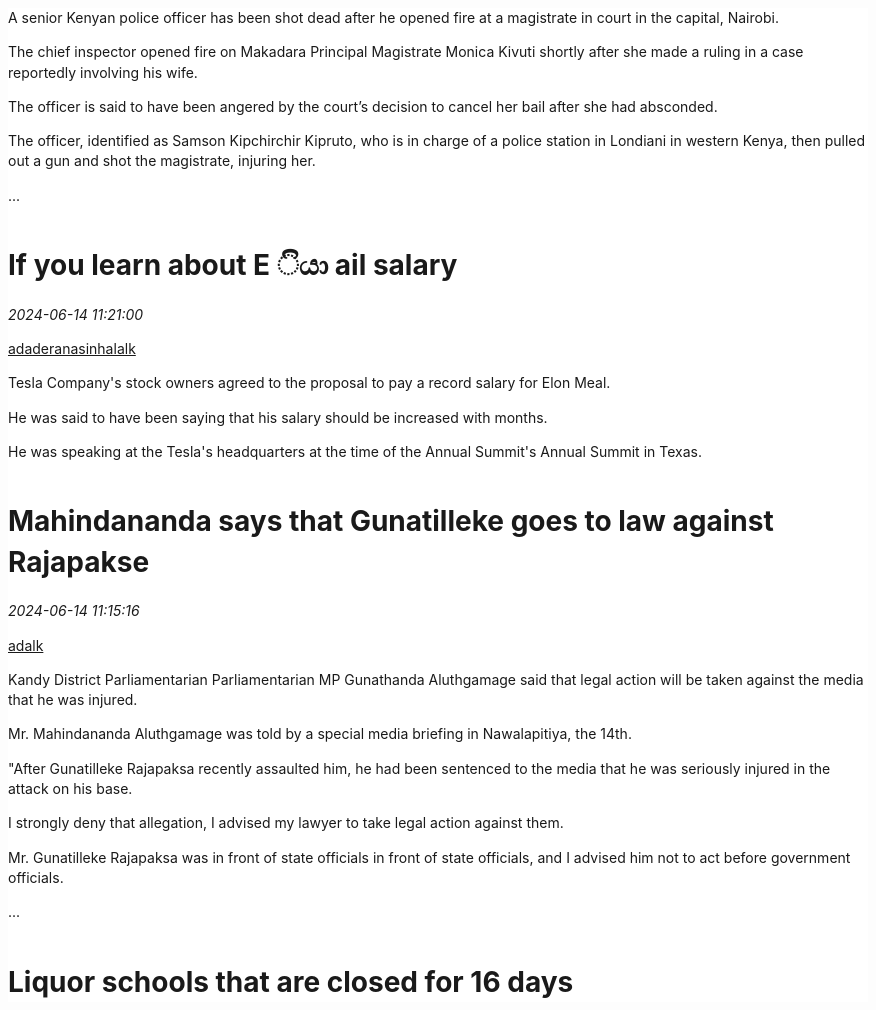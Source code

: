 A senior Kenyan police officer has been shot dead after he opened fire at a magistrate in court in the capital, Nairobi.

The chief inspector opened fire on Makadara Principal Magistrate Monica Kivuti shortly after she made a ruling in a case reportedly involving his wife.

The officer is said to have been angered by the court’s decision to cancel her bail after she had absconded.

The officer, identified as Samson Kipchirchir Kipruto, who is in charge of a police station in Londiani in western Kenya, then pulled out a gun and shot the magistrate, injuring her.

...



# If you learn about E ියා ail salary

*2024-06-14 11:21:00*

[adaderanasinhalalk](http://sinhala.adaderana.lk/news/197744)

Tesla Company's stock owners agreed to the proposal to pay a record salary for Elon Meal.

He was said to have been saying that his salary should be increased with months.

He was speaking at the Tesla's headquarters at the time of the Annual Summit's Annual Summit in Texas.



# Mahindananda says that Gunatilleke goes to law against Rajapakse

*2024-06-14 11:15:16*

[adalk](https://www.ada.lk/breaking_news/ගුණතිලක-රාජපක්ෂට-එරෙහිව-නිතිය-හමුවට-යන-බව-මහින්දානන්ද-කියයි/11-410211)

Kandy District Parliamentarian Parliamentarian MP Gunathanda Aluthgamage said that legal action will be taken against the media that he was injured.

Mr. Mahindananda Aluthgamage was told by a special media briefing in Nawalapitiya, the 14th.

"After Gunatilleke Rajapaksa recently assaulted him, he had been sentenced to the media that he was seriously injured in the attack on his base.

I strongly deny that allegation, I advised my lawyer to take legal action against them.

Mr. Gunatilleke Rajapaksa was in front of state officials in front of state officials, and I advised him not to act before government officials.

...



# Liquor schools that are closed for 16 days
